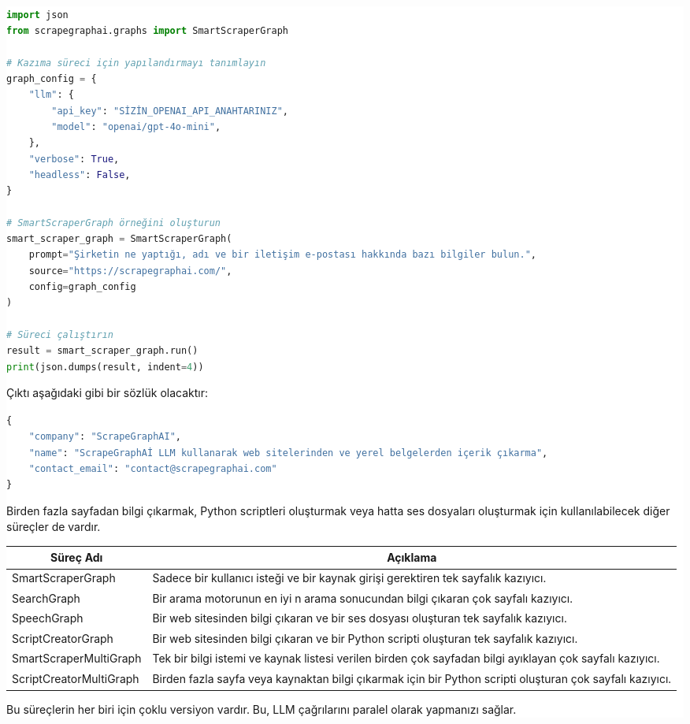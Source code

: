 ```python
import json
from scrapegraphai.graphs import SmartScraperGraph

# Kazıma süreci için yapılandırmayı tanımlayın
graph_config = {
    "llm": {
        "api_key": "SİZİN_OPENAI_API_ANAHTARINIZ",
        "model": "openai/gpt-4o-mini",
    },
    "verbose": True,
    "headless": False,
}

# SmartScraperGraph örneğini oluşturun
smart_scraper_graph = SmartScraperGraph(
    prompt="Şirketin ne yaptığı, adı ve bir iletişim e-postası hakkında bazı bilgiler bulun.",
    source="https://scrapegraphai.com/",
    config=graph_config
)

# Süreci çalıştırın
result = smart_scraper_graph.run()
print(json.dumps(result, indent=4))
```

Çıktı aşağıdaki gibi bir sözlük olacaktır:

```python
{
    "company": "ScrapeGraphAI",
    "name": "ScrapeGraphAİ LLM kullanarak web sitelerinden ve yerel belgelerden içerik çıkarma",
    "contact_email": "contact@scrapegraphai.com"
}
```

Birden fazla sayfadan bilgi çıkarmak, Python scriptleri oluşturmak veya hatta ses dosyaları oluşturmak için kullanılabilecek diğer süreçler de vardır.

| Süreç Adı               | Açıklama                                                                                                 |
| ----------------------- | -------------------------------------------------------------------------------------------------------- |
| SmartScraperGraph       | Sadece bir kullanıcı isteği ve bir kaynak girişi gerektiren tek sayfalık kazıyıcı.                       |
| SearchGraph             | Bir arama motorunun en iyi n arama sonucundan bilgi çıkaran çok sayfalı kazıyıcı.                        |
| SpeechGraph             | Bir web sitesinden bilgi çıkaran ve bir ses dosyası oluşturan tek sayfalık kazıyıcı.                     |
| ScriptCreatorGraph      | Bir web sitesinden bilgi çıkaran ve bir Python scripti oluşturan tek sayfalık kazıyıcı.                  |
| SmartScraperMultiGraph  | Tek bir bilgi istemi ve kaynak listesi verilen birden çok sayfadan bilgi ayıklayan çok sayfalı kazıyıcı. |
| ScriptCreatorMultiGraph | Birden fazla sayfa veya kaynaktan bilgi çıkarmak için bir Python scripti oluşturan çok sayfalı kazıyıcı. |

Bu süreçlerin her biri için çoklu versiyon vardır. Bu, LLM çağrılarını paralel olarak yapmanızı sağlar.
